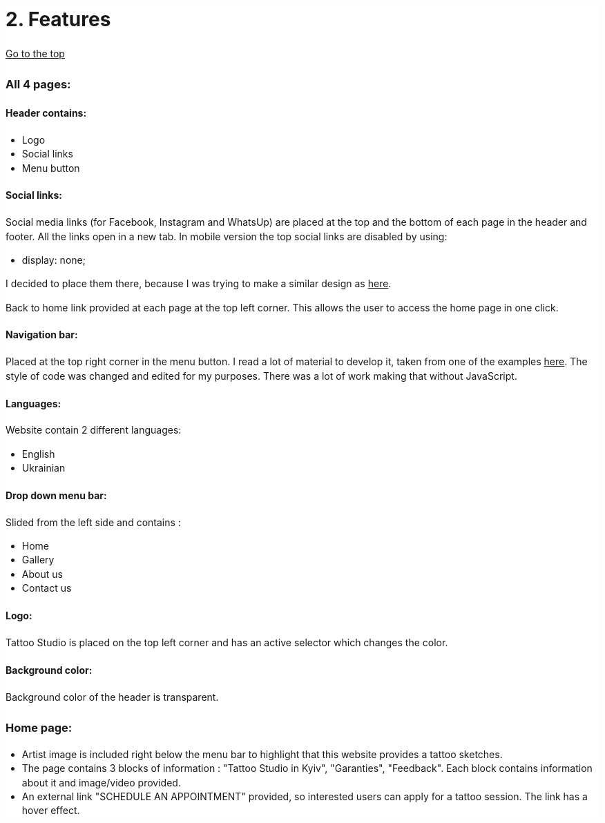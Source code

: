 
  <a name="features"></a>
# 2. Features
  [Go to the top](#table-of-contents)
 ### All 4 pages:

#### Header contains:
* Logo
* Social links
* Menu button

#### Social links:  
Social media links (for Facebook, Instagram and WhatsUp) are placed at the top and the bottom of each page in the header and footer. All the links open in a new tab. In mobile version the top social links are disabled by using:
* display: none;

I decided to place them there, because I was trying to make a similar design as [here](https://dribbble.com/shots/11360956--84-2-Shots-for-Practice/attachments/2973440?mode=media).

Back to home link provided at each page at the top left corner. This allows the user to access the home page in one click.



#### Navigation bar: 
Placed at the top right corner in the menu button. I read a lot of material to develop it, taken from one of the examples [here](https://freefrontend.com/css-hamburger-menu-icons/). The style of code was changed and edited for my purposes. There was a lot of work making that without JavaScript.

#### Languages:
Website contain 2 different languages:
* English
* Ukrainian

#### Drop down menu bar: 
Slided from the left side and contains :
* Home
* Gallery
* About us
* Contact us

#### Logo:
Tattoo Studio is placed on the top left corner and has an active selector which changes the color.

#### Background color:
Background color of the header is transparent.
### Home page:
- Artist image is included right below the menu bar to highlight that this website provides a tattoo sketches. 
- The page contains 3 blocks of information : "Tattoo Studio in Kyiv", "Garanties", "Feedback".
 Each block contains information about it and image/video provided.
- An external link "SCHEDULE AN APPOINTMENT" provided, so interested users can apply for a tattoo session. The link has a hover effect.
